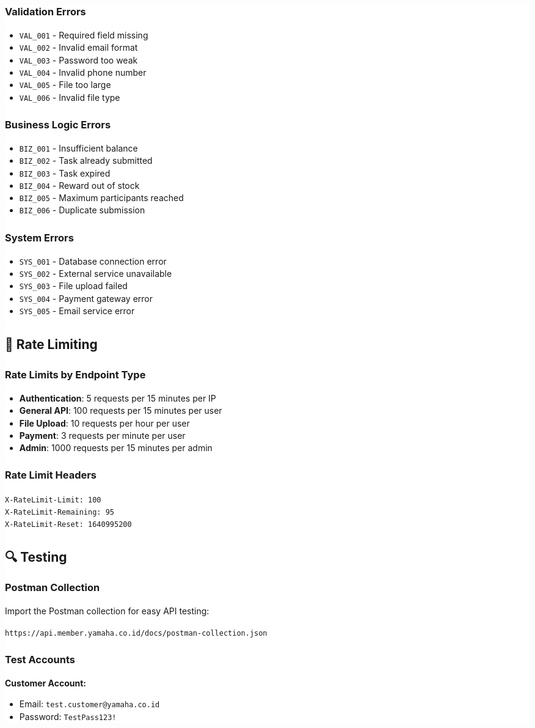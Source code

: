 ### Validation Errors
- `VAL_001` - Required field missing
- `VAL_002` - Invalid email format
- `VAL_003` - Password too weak
- `VAL_004` - Invalid phone number
- `VAL_005` - File too large
- `VAL_006` - Invalid file type

### Business Logic Errors
- `BIZ_001` - Insufficient balance
- `BIZ_002` - Task already submitted
- `BIZ_003` - Task expired
- `BIZ_004` - Reward out of stock
- `BIZ_005` - Maximum participants reached
- `BIZ_006` - Duplicate submission

### System Errors
- `SYS_001` - Database connection error
- `SYS_002` - External service unavailable
- `SYS_003` - File upload failed
- `SYS_004` - Payment gateway error
- `SYS_005` - Email service error

## 🔄 Rate Limiting

### Rate Limits by Endpoint Type
- **Authentication**: 5 requests per 15 minutes per IP
- **General API**: 100 requests per 15 minutes per user
- **File Upload**: 10 requests per hour per user
- **Payment**: 3 requests per minute per user
- **Admin**: 1000 requests per 15 minutes per admin

### Rate Limit Headers
```
X-RateLimit-Limit: 100
X-RateLimit-Remaining: 95
X-RateLimit-Reset: 1640995200
```

## 🔍 Testing

### Postman Collection
Import the Postman collection for easy API testing:
```
https://api.member.yamaha.co.id/docs/postman-collection.json
```

### Test Accounts
**Customer Account:**
- Email: `test.customer@yamaha.co.id`
- Password: `TestPass123!`

